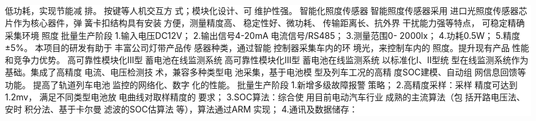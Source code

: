 低功耗，实现节能减
排。
按键等人机交互方
式；模块化设计、可
维护性强。
智能化照度传感器
智能照度传感器采用
进口光照度传感器芯
片作为核心器件，弹
簧卡扣结构具有安装
方便，测量精度高、
稳定性好、微功耗、
传输距离长、抗外界
干扰能力强等特点，
可稳定精确采集环境
照度
批量生产阶段
1.输入电压DC12V；
2.输出信号4-20mA
电流信号/RS485；
3.测量范围0-
2000lx；
4.功耗0.5W；
5.精度±5%。
本项目的研发有助于
丰富公司灯带产品传
感器种类，通过智能
控制器采集车内的环
境光，来控制车内的
照度。提升现有产品
性能和竞争力优势。
高可靠性模块化Ⅲ型
蓄电池在线监测系统
高可靠性模块化Ⅲ型
蓄电池在线监测系统
以标准化Ι、Ⅱ型统
型在线监测系统作为
基础。集成了高精度
电流、电压检测技
术，兼容多种类型电
池采集，基于电池模
型及列车工况的高精
度SOC建模、自动组
网信息回馈等功能。
提高了轨道列车电池
监控的网络化、数字
化的性能。
批量生产阶段
1.新增多级故障报警
策略；
2.高精度采样：采样
精度可达到1.2mv，
满足不同类型电池放
电曲线对取样精度的
要求；
3.SOC算法：综合使
用目前电动汽车行业
成熟的主流算法（包
括开路电压法、安时
积分法、基于卡尔曼
滤波的SOC估算法
等），算法通过ARM
实现；
4.通讯及数据储存：